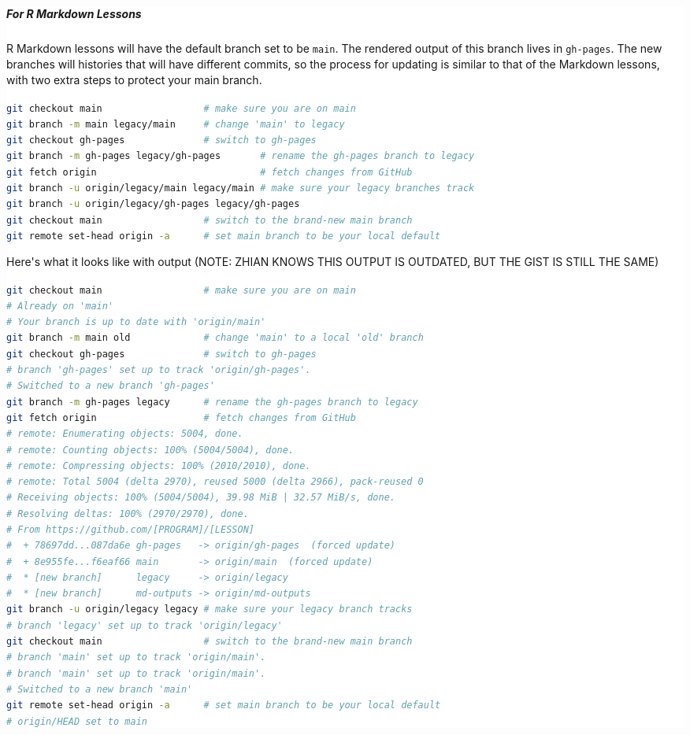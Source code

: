 ##### For R Markdown Lessons

R Markdown lessons will have the default branch set to be `main`. The
rendered output of this branch lives in `gh-pages`. The new branches will
histories that will have different commits, so the process for updating is
similar to that of the Markdown lessons, with two extra steps to protect
your main branch.

```sh
git checkout main                  # make sure you are on main
git branch -m main legacy/main     # change 'main' to legacy
git checkout gh-pages              # switch to gh-pages
git branch -m gh-pages legacy/gh-pages       # rename the gh-pages branch to legacy
git fetch origin                             # fetch changes from GitHub
git branch -u origin/legacy/main legacy/main # make sure your legacy branches track
git branch -u origin/legacy/gh-pages legacy/gh-pages 
git checkout main                  # switch to the brand-new main branch
git remote set-head origin -a      # set main branch to be your local default
```

Here's what it looks like with output (NOTE: ZHIAN KNOWS THIS OUTPUT IS OUTDATED, BUT THE GIST IS STILL THE SAME)

```sh
git checkout main                  # make sure you are on main
# Already on 'main'
# Your branch is up to date with 'origin/main'
git branch -m main old             # change 'main' to a local 'old' branch
git checkout gh-pages              # switch to gh-pages
# branch 'gh-pages' set up to track 'origin/gh-pages'.
# Switched to a new branch 'gh-pages'
git branch -m gh-pages legacy      # rename the gh-pages branch to legacy
git fetch origin                   # fetch changes from GitHub
# remote: Enumerating objects: 5004, done.
# remote: Counting objects: 100% (5004/5004), done.
# remote: Compressing objects: 100% (2010/2010), done.
# remote: Total 5004 (delta 2970), reused 5000 (delta 2966), pack-reused 0
# Receiving objects: 100% (5004/5004), 39.98 MiB | 32.57 MiB/s, done.
# Resolving deltas: 100% (2970/2970), done.
# From https://github.com/[PROGRAM]/[LESSON]
#  + 78697dd...087da6e gh-pages   -> origin/gh-pages  (forced update)
#  + 8e955fe...f6eaf66 main       -> origin/main  (forced update)
#  * [new branch]      legacy     -> origin/legacy
#  * [new branch]      md-outputs -> origin/md-outputs
git branch -u origin/legacy legacy # make sure your legacy branch tracks
# branch 'legacy' set up to track 'origin/legacy'
git checkout main                  # switch to the brand-new main branch
# branch 'main' set up to track 'origin/main'.
# branch 'main' set up to track 'origin/main'.
# Switched to a new branch 'main'
git remote set-head origin -a      # set main branch to be your local default
# origin/HEAD set to main
```
